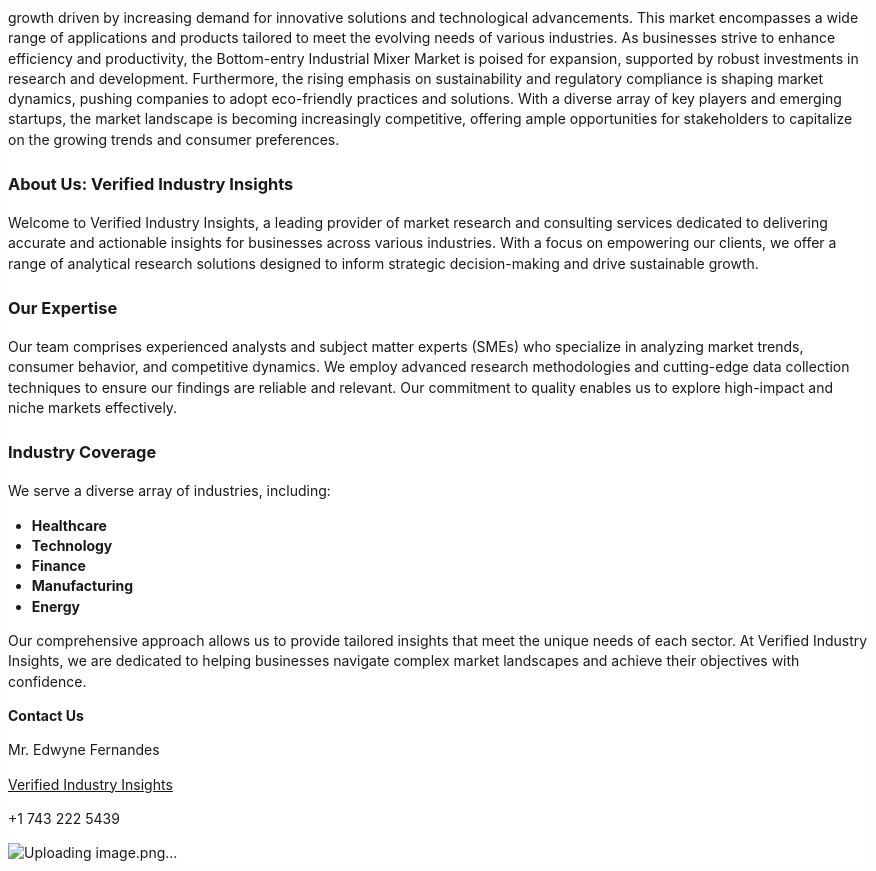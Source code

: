 growth driven by increasing demand for innovative solutions and technological advancements. This market encompasses a wide range of applications and products tailored to meet the evolving needs of various industries. As businesses strive to enhance efficiency and productivity, the Bottom-entry Industrial Mixer Market is poised for expansion, supported by robust investments in research and development. Furthermore, the rising emphasis on sustainability and regulatory compliance is shaping market dynamics, pushing companies to adopt eco-friendly practices and solutions. With a diverse array of key players and emerging startups, the market landscape is becoming increasingly competitive, offering ample opportunities for stakeholders to capitalize on the growing trends and consumer preferences.</p><h3>About Us: Verified Industry Insights</h3><p>Welcome to Verified Industry Insights, a leading provider of market research and consulting services dedicated to delivering accurate and actionable insights for businesses across various industries. With a focus on empowering our clients, we offer a range of analytical research solutions designed to inform strategic decision-making and drive sustainable growth.</p><h3>Our Expertise</h3><p>Our team comprises experienced analysts and subject matter experts (SMEs) who specialize in analyzing market trends, consumer behavior, and competitive dynamics. We employ advanced research methodologies and cutting-edge data collection techniques to ensure our findings are reliable and relevant. Our commitment to quality enables us to explore high-impact and niche markets effectively.</p><h3>Industry Coverage</h3><p>We serve a diverse array of industries, including:</p><ul><li><strong>Healthcare</strong></li><li><strong>Technology</strong></li><li><strong>Finance</strong></li><li><strong>Manufacturing</strong></li><li><strong>Energy</strong></li></ul><p>Our comprehensive approach allows us to provide tailored insights that meet the unique needs of each sector. At Verified Industry Insights, we are dedicated to helping businesses navigate complex market landscapes and achieve their objectives with confidence.</p><p><strong>Contact Us</strong></p><p>Mr. Edwyne Fernandes</p><p><a href="https://www.verifiedindustryinsights.com/">Verified Industry Insights</a></p><p>+1 743 222 5439</p>
![Uploading image.png…]()
